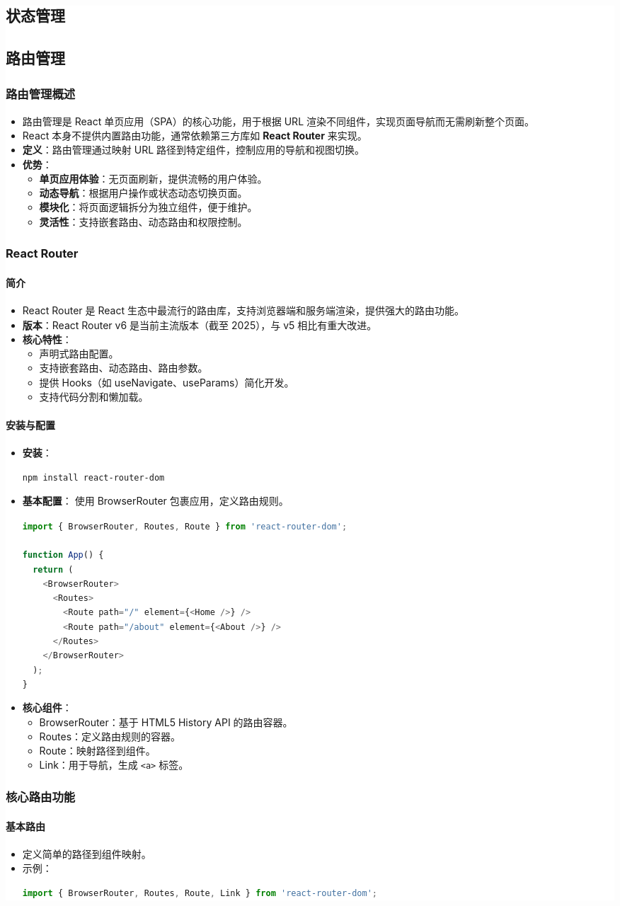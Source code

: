 
## 状态管理



## 路由管理
### 路由管理概述
- 路由管理是 React 单页应用（SPA）的核心功能，用于根据 URL 渲染不同组件，实现页面导航而无需刷新整个页面。
- React 本身不提供内置路由功能，通常依赖第三方库如 **React Router** 来实现。
- **定义**：路由管理通过映射 URL 路径到特定组件，控制应用的导航和视图切换。
- **优势**：
	- **单页应用体验**：无页面刷新，提供流畅的用户体验。
	- **动态导航**：根据用户操作或状态动态切换页面。
	- **模块化**：将页面逻辑拆分为独立组件，便于维护。
	- **灵活性**：支持嵌套路由、动态路由和权限控制。
### React Router
#### 简介
- React Router 是 React 生态中最流行的路由库，支持浏览器端和服务端渲染，提供强大的路由功能。
- **版本**：React Router v6 是当前主流版本（截至 2025），与 v5 相比有重大改进。
- **核心特性**：
	- 声明式路由配置。
	- 支持嵌套路由、动态路由、路由参数。
	- 提供 Hooks（如 useNavigate、useParams）简化开发。
	- 支持代码分割和懒加载。
#### 安装与配置
- **安装**：
	```bash
	npm install react-router-dom
	```
- **基本配置**： 使用 BrowserRouter 包裹应用，定义路由规则。
	```js
	import { BrowserRouter, Routes, Route } from 'react-router-dom';
	
	function App() {
	  return (
	    <BrowserRouter>
	      <Routes>
	        <Route path="/" element={<Home />} />
	        <Route path="/about" element={<About />} />
	      </Routes>
	    </BrowserRouter>
	  );
	}
	```
- **核心组件**：
	- BrowserRouter：基于 HTML5 History API 的路由容器。
	- Routes：定义路由规则的容器。
	- Route：映射路径到组件。
	- Link：用于导航，生成 `<a>` 标签。
### 核心路由功能
#### 基本路由
- 定义简单的路径到组件映射。
- 示例：
	```js
	import { BrowserRouter, Routes, Route, Link } from 'react-router-dom';
	